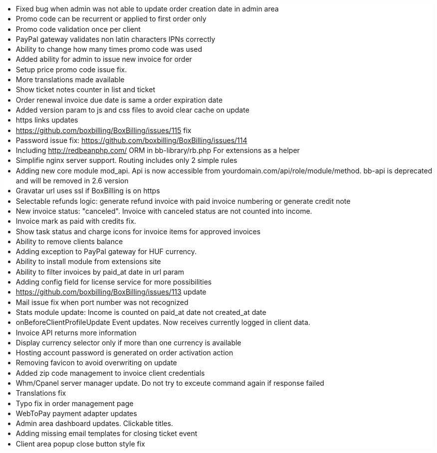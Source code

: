 * Fixed bug when admin was not able to update order creation date in admin area
* Promo code can be recurrent or applied to first order only
* Promo code validation once per client
* PayPal gateway validates non latin characters IPNs correctly
* Ability to change how many times promo code was used
* Added ability for admin to issue new invoice for order
* Setup price promo code issue fix.
* More translations made available
* Show ticket notes counter in list and ticket
* Order renewal invoice due date is same a order expiration date
* Added version param to js and css files to avoid clear cache on update
* https links updates
* https://github.com/boxbilling/BoxBilling/issues/115 fix
* Password issue fix: https://github.com/boxbilling/BoxBilling/issues/114
* Including http://redbeanphp.com/ ORM in bb-library/rb.php For extensions as a helper 
* Simplifie nginx server support. Routing includes only 2 simple rules
* Adding new core module mod_api. Api is now accessible from yourdomain.com/api/role/module/method. bb-api is deprecated and will be removed in 2.6 version
* Gravatar url uses ssl if BoxBilling is on https
* Selectable refunds logic: generate refund invoice with paid invoice numbering or generate credit note
* New invoice status: "canceled". Invoice with canceled status are not counted into income.
* Invoice mark as paid with credits fix.
* Show task status and charge icons for invoice items for approved invoices
* Ability to remove clients balance
* Adding exception to PayPal gateway for HUF currency.
* Ability to install module from extensions site
* Ability to filter invoices by paid_at date in url param
* Adding config field for license service for more possibilities
* https://github.com/boxbilling/BoxBilling/issues/113 update
* Mail issue fix when port number was not recognized
* Stats module update: Income is counted on paid_at date not created_at date
* onBeforeClientProfileUpdate Event updates. Now receives currently logged in client data.
* Invoice API returns more information
* Display currency selector only if more than one currency is available
* Hosting account password is generated on order activation action
* Removing favicon to avoid overwriting on update
* Added zip code management to invoice client credentials
* Whm/Cpanel server manager update. Do not try to exceute command again if response failed
* Translations fix
* Typo fix in order management page
* WebToPay payment adapter updates
* Admin area dashboard updates. Clickable titles.
* Adding missing email templates for closing ticket event
* Client area popup close button style fix
